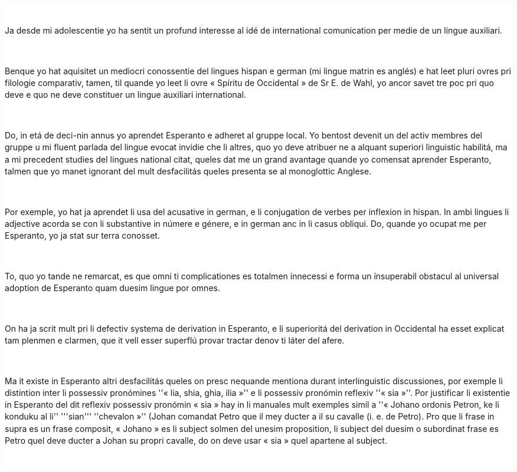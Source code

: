  

Ja desde mi adolescentie yo ha sentit un profund interesse al idé de
international comunication per medie de un lingue auxiliari. 

 

Benque yo hat aquisitet un mediocri conossentie del lingues hispan e
german (mi lingue matrin es anglés) e hat leet pluri ovres pri filologie
comparativ, tamen, til quande yo leet li ovre « Spíritu de Occidental »
de Sr E. de Wahl, yo ancor savet tre poc pri quo deve e quo ne deve
constituer un lingue auxiliari international. 

 

Do, in etá de deci-nin annus yo aprendet Esperanto e adheret al gruppe
local. Yo bentost devenit un del activ membres del gruppe u mi fluent
parlada del lingue evocat invidie che li altres, quo yo deve atribuer ne
a alquant superiori linguistic habilitá, ma a mi precedent studies del
lingues national citat, queles dat me un grand avantage quande yo
comensat aprender Esperanto, talmen que yo manet ignorant del mult
desfacilitás queles presenta se al monoglottic Anglese. 

 

Por exemple, yo hat ja aprendet li usa del acusative in german, e li
conjugation de verbes per inflexion in hispan. In ambi lingues li
adjective acorda se con li substantive in númere e génere, e in german
anc in li casus obliqui. Do, quande yo ocupat me per Esperanto, yo ja
stat sur terra conosset. 

 

To, quo yo tande ne remarcat, es que omni ti complicationes es totalmen
ínnecessi e forma un ínsuperabil obstacul al universal adoption de
Esperanto quam duesim lingue por omnes. 

 

On ha ja scrit mult pri li defectiv systema de derivation in Esperanto,
e li superioritá del derivation in Occidental ha esset explicat tam
plenmen e clarmen, que it vell esser superflú provar tractar denov ti
láter del afere. 

 

Ma it existe in Esperanto altri desfacilitás queles on presc nequande
mentiona durant interlinguistic discussiones, por exemple li distintion
inter li possessiv pronómines \'\'« lia, shia, ghia, ilia »\'\' e li
possessiv pronómin reflexiv \'\'« sia »\'\'. Por justificar li
existentie in Esperanto del dit reflexiv possessiv pronómin « sia » hay
in li manuales mult exemples simil a \'\'« Johano ordonis Petron, ke li
konduku al li\'\' \'\'\'sian\'\'\' \'\'chevalon »\'\' (Johan comandat
Petro que il mey ducter a il su cavalle (i. e. de Petro). Pro que li
frase in supra es un frase composit, « Johano » es li subject solmen del
unesim proposition, li subject del duesim o subordinat frase es Petro
quel deve ducter a Johan su propri cavalle, do on deve usar « sia » quel
apartene al subject. 

 
